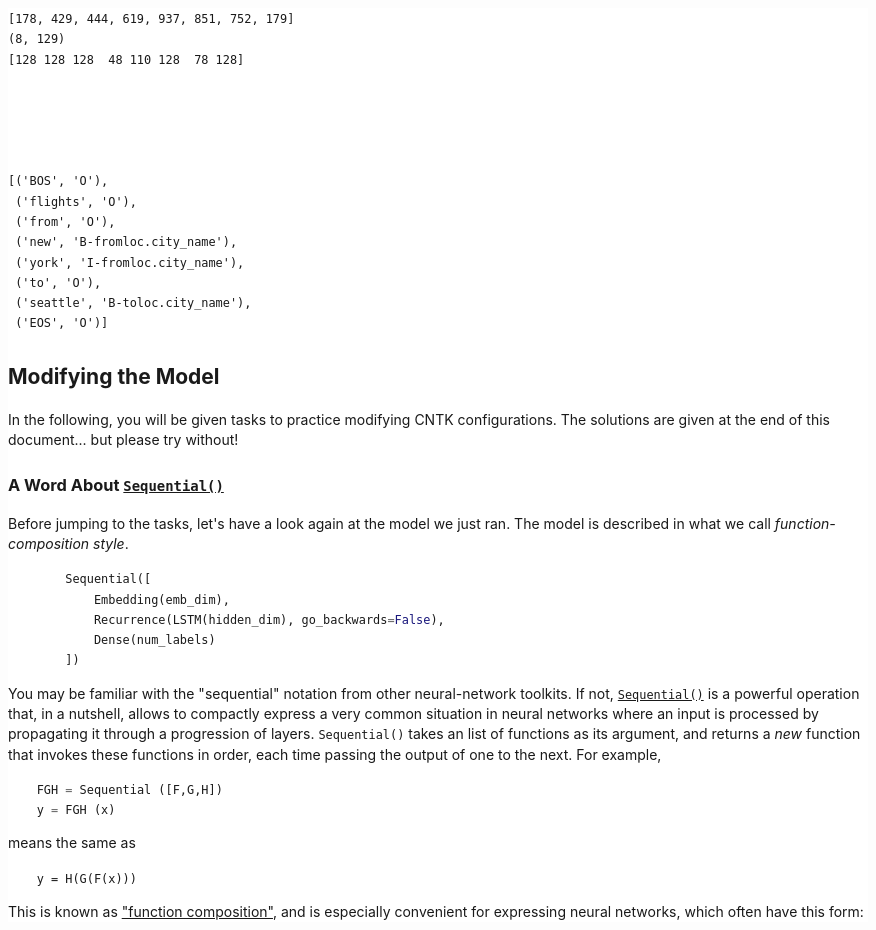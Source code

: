     [178, 429, 444, 619, 937, 851, 752, 179]
    (8, 129)
    [128 128 128  48 110 128  78 128]





    [('BOS', 'O'),
     ('flights', 'O'),
     ('from', 'O'),
     ('new', 'B-fromloc.city_name'),
     ('york', 'I-fromloc.city_name'),
     ('to', 'O'),
     ('seattle', 'B-toloc.city_name'),
     ('EOS', 'O')]



## Modifying the Model

In the following, you will be given tasks to practice modifying CNTK configurations.
The solutions are given at the end of this document... but please try without!

### A Word About [`Sequential()`](https://www.cntk.ai/pythondocs/layerref.html#sequential)

Before jumping to the tasks, let's have a look again at the model we just ran.
The model is described in what we call *function-composition style*.
```python
        Sequential([
            Embedding(emb_dim),
            Recurrence(LSTM(hidden_dim), go_backwards=False),
            Dense(num_labels)
        ])
```
You may be familiar with the "sequential" notation from other neural-network toolkits.
If not, [`Sequential()`](https://www.cntk.ai/pythondocs/layerref.html#sequential) is a powerful operation that,
in a nutshell, allows to compactly express a very common situation in neural networks
where an input is processed by propagating it through a progression of layers.
`Sequential()` takes an list of functions as its argument,
and returns a *new* function that invokes these functions in order,
each time passing the output of one to the next.
For example,
```python
	FGH = Sequential ([F,G,H])
    y = FGH (x)
```
means the same as
```
    y = H(G(F(x))) 
```
This is known as ["function composition"](https://en.wikipedia.org/wiki/Function_composition),
and is especially convenient for expressing neural networks, which often have this form:


[comment]: <> (For testing ...)
